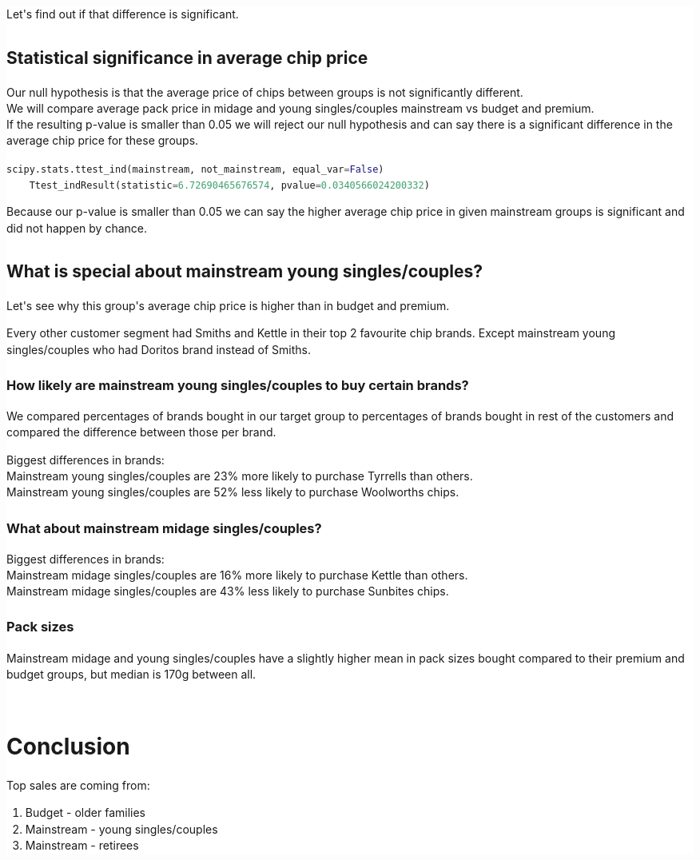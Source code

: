 Let's find out if that difference is significant.   



## Statistical significance in average chip price
Our null hypothesis is that the average price of chips between groups is not significantly different.  
We will compare average pack price in midage and young singles/couples mainstream vs budget and premium.  
If the resulting p-value is smaller than 0.05 we will reject our null hypothesis and can say there is a significant difference in the average chip price for these groups. 

```python
scipy.stats.ttest_ind(mainstream, not_mainstream, equal_var=False)
	Ttest_indResult(statistic=6.72690465676574, pvalue=0.0340566024200332)
```
Because our p-value is smaller than 0.05 we can say the higher average chip price in given mainstream groups is significant and did not happen by chance. 


## What is special about mainstream young singles/couples?  
Let's see why this group's average chip price is higher than in budget and premium.  

Every other customer segment had Smiths and Kettle in their top 2 favourite chip brands. Except mainstream young singles/couples who had Doritos brand instead of Smiths.  


### How likely are mainstream young singles/couples to buy certain brands?
We compared percentages of brands bought in our target group to percentages of brands bought in rest of the customers and compared the difference between those per brand.  

Biggest differences in brands:  
Mainstream young singles/couples are 23% more likely to purchase Tyrrells than others.  
Mainstream young singles/couples are 52% less likely to purchase Woolworths chips.  

### What about mainstream midage singles/couples?  
Biggest differences in brands:  
Mainstream midage singles/couples are 16% more likely to purchase Kettle than others.  
Mainstream midage singles/couples are 43% less likely to purchase Sunbites chips.  


### Pack sizes
Mainstream midage and young singles/couples have a slightly higher mean in pack sizes bought compared to their premium and budget groups, but median is 170g between all.   
&nbsp;  

# Conclusion
Top sales are coming from:    
1. Budget - older families   
2. Mainstream - young singles/couples   
3. Mainstream - retirees   
